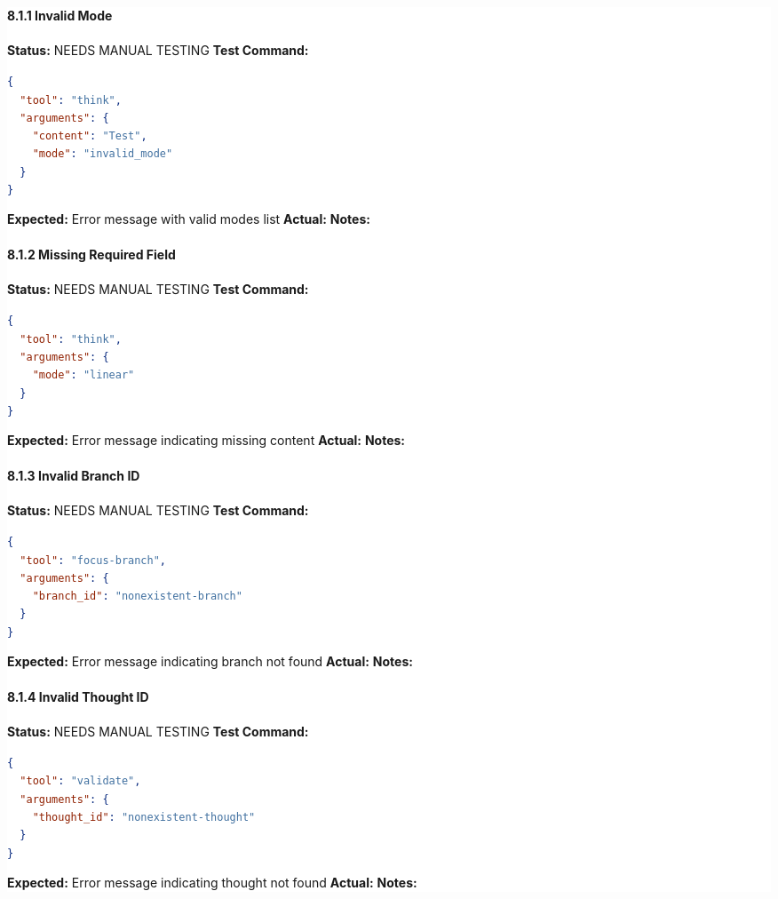 #### 8.1.1 Invalid Mode
**Status:** NEEDS MANUAL TESTING
**Test Command:**
```json
{
  "tool": "think",
  "arguments": {
    "content": "Test",
    "mode": "invalid_mode"
  }
}
```
**Expected:** Error message with valid modes list
**Actual:**
**Notes:**

#### 8.1.2 Missing Required Field
**Status:** NEEDS MANUAL TESTING
**Test Command:**
```json
{
  "tool": "think",
  "arguments": {
    "mode": "linear"
  }
}
```
**Expected:** Error message indicating missing content
**Actual:**
**Notes:**

#### 8.1.3 Invalid Branch ID
**Status:** NEEDS MANUAL TESTING
**Test Command:**
```json
{
  "tool": "focus-branch",
  "arguments": {
    "branch_id": "nonexistent-branch"
  }
}
```
**Expected:** Error message indicating branch not found
**Actual:**
**Notes:**

#### 8.1.4 Invalid Thought ID
**Status:** NEEDS MANUAL TESTING
**Test Command:**
```json
{
  "tool": "validate",
  "arguments": {
    "thought_id": "nonexistent-thought"
  }
}
```
**Expected:** Error message indicating thought not found
**Actual:**
**Notes:**
